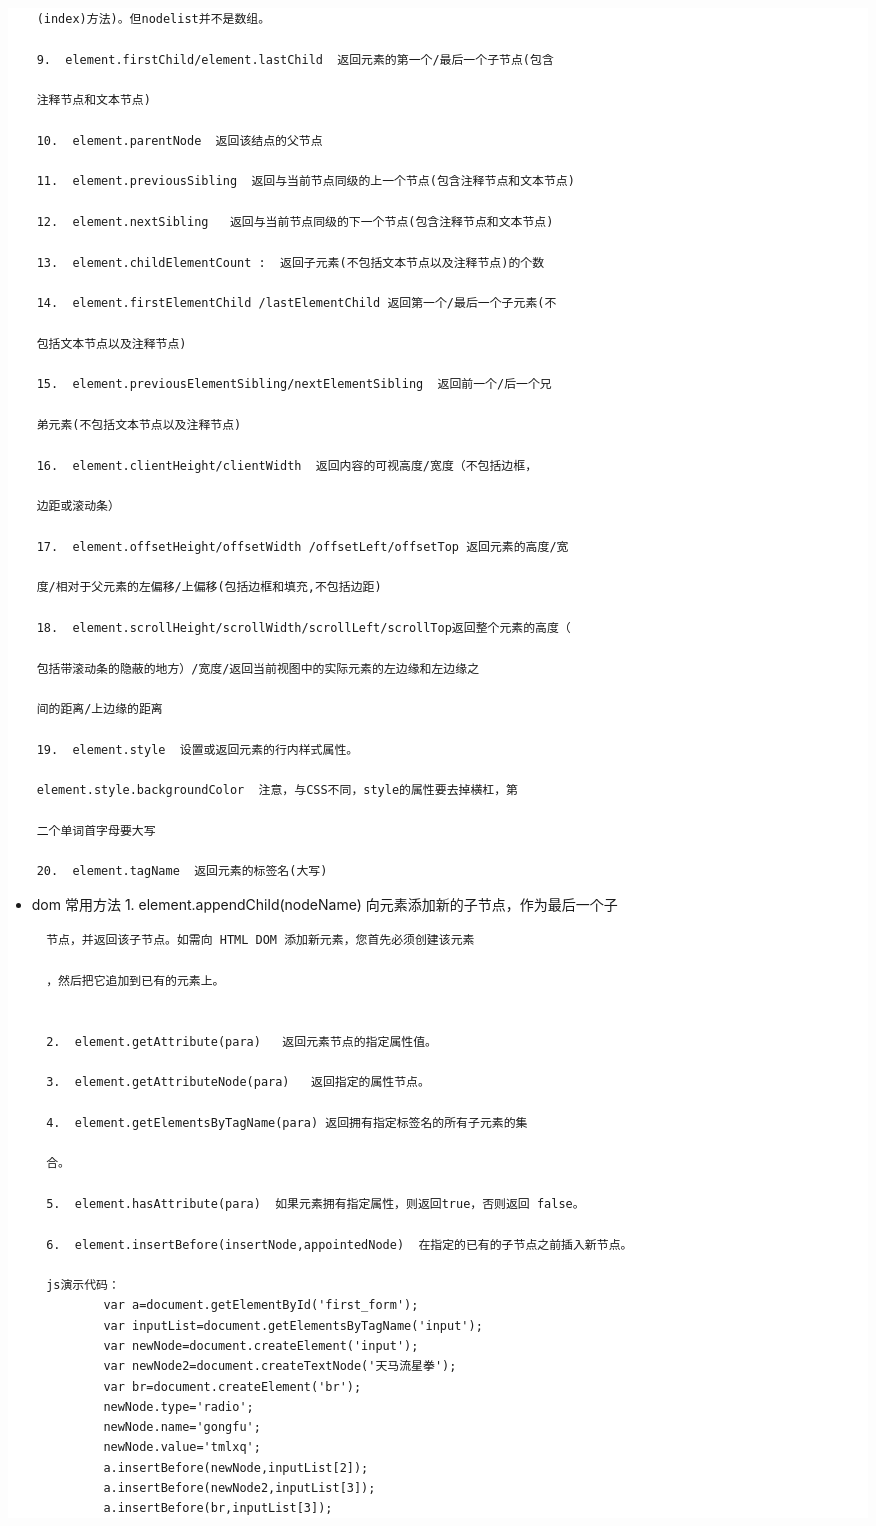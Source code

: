         (index)方法)。但nodelist并不是数组。

        9.  element.firstChild/element.lastChild  返回元素的第一个/最后一个子节点(包含

        注释节点和文本节点)

        10.  element.parentNode  返回该结点的父节点

        11.  element.previousSibling  返回与当前节点同级的上一个节点(包含注释节点和文本节点)

        12.  element.nextSibling   返回与当前节点同级的下一个节点(包含注释节点和文本节点)

        13.  element.childElementCount :  返回子元素(不包括文本节点以及注释节点)的个数

        14.  element.firstElementChild /lastElementChild 返回第一个/最后一个子元素(不

        包括文本节点以及注释节点)

        15.  element.previousElementSibling/nextElementSibling  返回前一个/后一个兄

        弟元素(不包括文本节点以及注释节点)

        16.  element.clientHeight/clientWidth  返回内容的可视高度/宽度（不包括边框，

        边距或滚动条）

        17.  element.offsetHeight/offsetWidth /offsetLeft/offsetTop 返回元素的高度/宽

        度/相对于父元素的左偏移/上偏移(包括边框和填充,不包括边距)

        18.  element.scrollHeight/scrollWidth/scrollLeft/scrollTop返回整个元素的高度（

        包括带滚动条的隐蔽的地方）/宽度/返回当前视图中的实际元素的左边缘和左边缘之

        间的距离/上边缘的距离

        19.  element.style  设置或返回元素的行内样式属性。

        element.style.backgroundColor  注意，与CSS不同，style的属性要去掉横杠，第

        二个单词首字母要大写

        20.  element.tagName  返回元素的标签名(大写)

* dom 常用方法 1. element.appendChild(nodeName) 向元素添加新的子节点，作为最后一个子

        节点，并返回该子节点。如需向 HTML DOM 添加新元素，您首先必须创建该元素

        ，然后把它追加到已有的元素上。


        2.  element.getAttribute(para)   返回元素节点的指定属性值。

        3.  element.getAttributeNode(para)   返回指定的属性节点。

        4.  element.getElementsByTagName(para) 返回拥有指定标签名的所有子元素的集

        合。

        5.  element.hasAttribute(para)  如果元素拥有指定属性，则返回true，否则返回 false。

        6.  element.insertBefore(insertNode,appointedNode)  在指定的已有的子节点之前插入新节点。

        js演示代码：
                var a=document.getElementById('first_form');
                var inputList=document.getElementsByTagName('input');
                var newNode=document.createElement('input');
                var newNode2=document.createTextNode('天马流星拳');
                var br=document.createElement('br');
                newNode.type='radio';
                newNode.name='gongfu';
                newNode.value='tmlxq';
                a.insertBefore(newNode,inputList[2]);
                a.insertBefore(newNode2,inputList[3]);
                a.insertBefore(br,inputList[3]);
